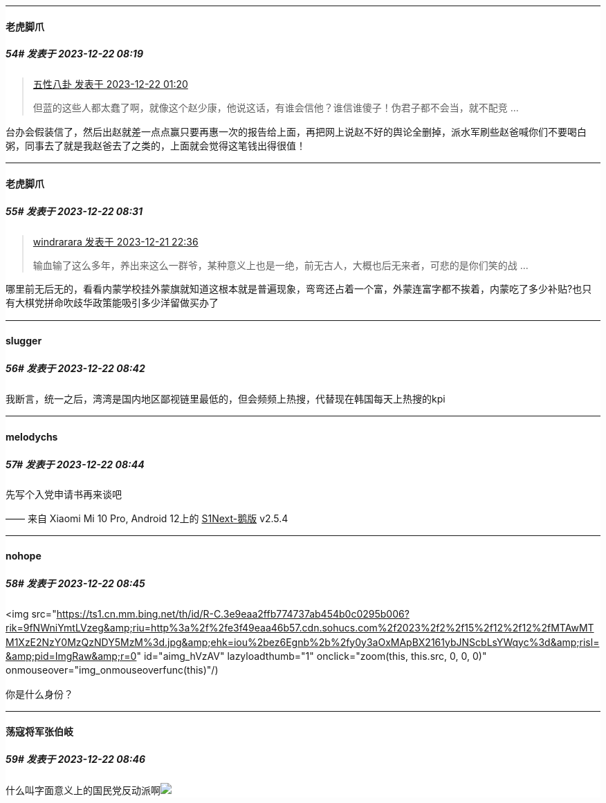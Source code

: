 *****

####  老虎脚爪  
##### 54#       发表于 2023-12-22 08:19

<blockquote><a href="httphttps://bbs.saraba1st.com/2b/forum.php?mod=redirect&amp;goto=findpost&amp;pid=63403561&amp;ptid=2164973" target="_blank">五性八卦 发表于 2023-12-22 01:20</a>

但蓝的这些人都太蠢了啊，就像这个赵少康，他说这话，有谁会信他？谁信谁傻子！伪君子都不会当，就不配竞 ...</blockquote>
台办会假装信了，然后出赵就差一点点赢只要再惠一次的报告给上面，再把网上说赵不好的舆论全删掉，派水军刷些赵爸喊你们不要喝白粥，同事去了就是我赵爸去了之类的，上面就会觉得这笔钱出得很值！

*****

####  老虎脚爪  
##### 55#       发表于 2023-12-22 08:31

<blockquote><a href="httphttps://bbs.saraba1st.com/2b/forum.php?mod=redirect&amp;goto=findpost&amp;pid=63402577&amp;ptid=2164973" target="_blank">windrarara 发表于 2023-12-21 22:36</a>

输血输了这么多年，养出来这么一群爷，某种意义上也是一绝，前无古人，大概也后无来者，可悲的是你们笑的战 ...</blockquote>
哪里前无后无的，看看内蒙学校挂外蒙旗就知道这根本就是普遍现象，弯弯还占着一个富，外蒙连富字都不挨着，内蒙吃了多少补贴?也只有大棋党拼命吹歧华政策能吸引多少洋留做买办了

*****

####  slugger  
##### 56#       发表于 2023-12-22 08:42

我断言，统一之后，湾湾是国内地区鄙视链里最低的，但会频频上热搜，代替现在韩国每天上热搜的kpi

*****

####  melodychs  
##### 57#       发表于 2023-12-22 08:44

先写个入党申请书再来谈吧

—— 来自 Xiaomi Mi 10 Pro, Android 12上的 [S1Next-鹅版](https://github.com/ykrank/S1-Next/releases) v2.5.4

*****

####  nohope  
##### 58#       发表于 2023-12-22 08:45

<img src="https://ts1.cn.mm.bing.net/th/id/R-C.3e9eaa2ffb774737ab454b0c0295b006?rik=9fNWniYmtLVzeg&amp;riu=http%3a%2f%2fe3f49eaa46b57.cdn.sohucs.com%2f2023%2f2%2f15%2f12%2f12%2fMTAwMTM1XzE2NzY0MzQzNDY5MzM%3d.jpg&amp;ehk=iou%2bez6Egnb%2b%2fy0y3aOxMApBX2161ybJNScbLsYWqyc%3d&amp;risl=&amp;pid=ImgRaw&amp;r=0" id="aimg_hVzAV" lazyloadthumb="1" onclick="zoom(this, this.src, 0, 0, 0)" onmouseover="img_onmouseoverfunc(this)"/)

你是什么身份？

*****

####  荡寇将军张伯岐  
##### 59#       发表于 2023-12-22 08:46

什么叫字面意义上的国民党反动派啊<img src="https://static.saraba1st.com/image/smiley/face2017/049.png" referrerpolicy="no-referrer">
